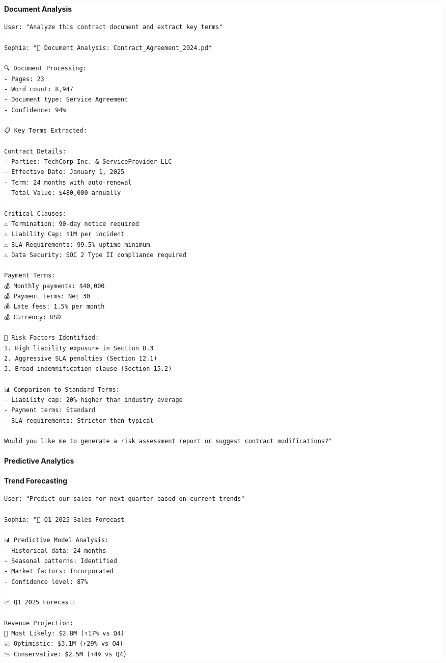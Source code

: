 **Document Analysis**
```
User: "Analyze this contract document and extract key terms"

Sophia: "📄 Document Analysis: Contract_Agreement_2024.pdf

🔍 Document Processing:
- Pages: 23
- Word count: 8,947
- Document type: Service Agreement
- Confidence: 94%

📋 Key Terms Extracted:

Contract Details:
- Parties: TechCorp Inc. & ServiceProvider LLC
- Effective Date: January 1, 2025
- Term: 24 months with auto-renewal
- Total Value: $480,000 annually

Critical Clauses:
⚠️ Termination: 90-day notice required
⚠️ Liability Cap: $1M per incident
⚠️ SLA Requirements: 99.5% uptime minimum
⚠️ Data Security: SOC 2 Type II compliance required

Payment Terms:
💰 Monthly payments: $40,000
💰 Payment terms: Net 30
💰 Late fees: 1.5% per month
💰 Currency: USD

🚨 Risk Factors Identified:
1. High liability exposure in Section 8.3
2. Aggressive SLA penalties (Section 12.1)
3. Broad indemnification clause (Section 15.2)

📊 Comparison to Standard Terms:
- Liability cap: 20% higher than industry average
- Payment terms: Standard
- SLA requirements: Stricter than typical

Would you like me to generate a risk assessment report or suggest contract modifications?"
```

#### Predictive Analytics

**Trend Forecasting**
```
User: "Predict our sales for next quarter based on current trends"

Sophia: "🔮 Q1 2025 Sales Forecast

📊 Predictive Model Analysis:
- Historical data: 24 months
- Seasonal patterns: Identified
- Market factors: Incorporated
- Confidence level: 87%

📈 Q1 2025 Forecast:

Revenue Projection:
🎯 Most Likely: $2.8M (↑17% vs Q4)
📈 Optimistic: $3.1M (↑29% vs Q4)
📉 Conservative: $2.5M (↑4% vs Q4)
```